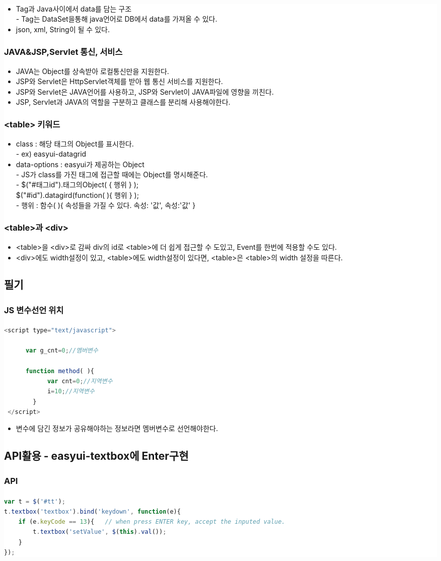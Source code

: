 * Tag과 Java사이에서 data를 담는 구조\
  \- Tag는 DataSet을통해 java언어로 DB에서 data를 가져올 수 있다.
* json, xml, String이 될 수 있다.

### JAVA\&JSP,Servlet 통신, 서비스

* JAVA는 Object를 상속받아 로컬통신만을 지원한다.
* JSP와 Servlet은 HttpServlet객체를 받아 웹 통신 서비스를 지원한다.
* JSP와 Servlet은 JAVA언어를 사용하고, JSP와 Servlet이 JAVA파일에 영향을 끼친다.
* JSP, Servlet과 JAVA의 역할을 구분하고 클래스를 분리해 사용해야한다.

### \<table> 키워드

* class : 해당 태그의 Object를 표시한다. \
  \- ex) easyui-datagrid
* data-options : easyui가 제공하는 Object\
  \- JS가 class를 가진 태그에 접근할 때에는 Object를 명시해준다.\
  \- $("#태그id").태그의Object( { 행위 } );\
    $("#id").datagird(function( ){ 행위 } );\
  \- 행위 : 함수( ){ 속성들을 가질 수 있다. 속성: '값', 속성:'값' }

### \<table>과 \<div>

* \<table>을 \<div>로 감싸 div의 id로 \<table>에 더 쉽게 접근할 수 도있고, Event를 한번에 적용할 수도 있다.
* \<div>에도 width설정이 있고, \<table>에도 width설정이 있다면, \<table>은 \<table>의 width 설정을 따른다.

## 필기

### JS 변수선언 위치

```javascript
<script type="text/javascript">

      var g_cnt=0;//멤버변수
      
      function method( ){
            var cnt=0;//지역변수
            i=10;//지역변수
        }
 </script>
```

* 변수에 담긴 정보가 공유해야하는 정보라면 멤버변수로 선언해야한다.

## API활용 - easyui-textbox에 Enter구현

### API

```javascript
var t = $('#tt');
t.textbox('textbox').bind('keydown', function(e){
	if (e.keyCode == 13){	// when press ENTER key, accept the inputed value.
		t.textbox('setValue', $(this).val());
	}
});
```
